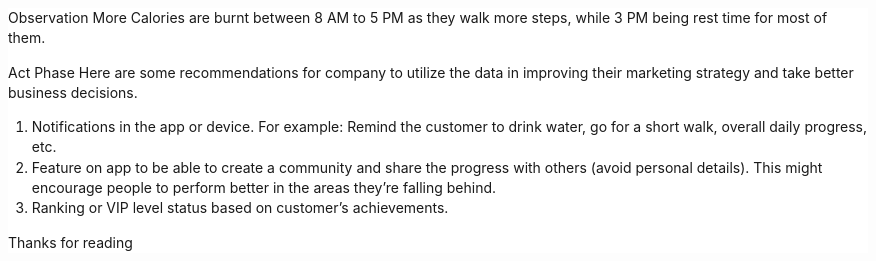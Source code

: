 
Observation
More Calories are burnt between 8 AM to 5 PM as they walk more steps, while 3 PM being rest time for most of them.

Act Phase
Here are some recommendations for company to utilize the data in improving their marketing strategy and take better business decisions.
1. Notifications in the app or device. For example: Remind the customer to drink water, go for a short walk, overall daily progress, etc.
2. Feature on app to be able to create a community and share the progress with others (avoid personal details). This might encourage people to perform better in the areas they’re falling behind.
3. Ranking or VIP level status based on customer’s achievements.

Thanks for reading
